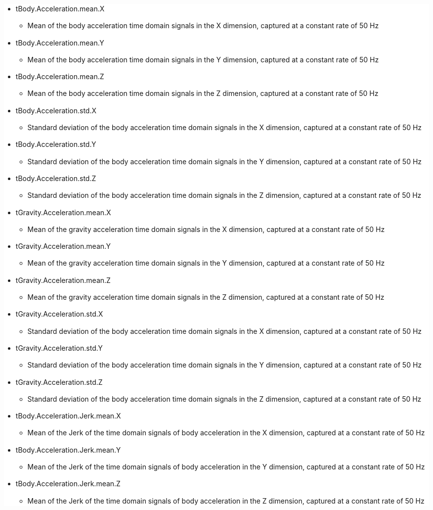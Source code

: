 *  tBody.Acceleration.mean.X   
 	 + Mean of the body acceleration time domain signals in the X dimension, captured at a constant rate of 50 Hz 


*  tBody.Acceleration.mean.Y   
 	 + Mean of the body acceleration time domain signals in the Y dimension, captured at a constant rate of 50 Hz

*  tBody.Acceleration.mean.Z   
 	 + Mean of the body acceleration time domain signals in the Z dimension, captured at a constant rate of 50 Hz 

*  tBody.Acceleration.std.X   
    + Standard deviation of the body acceleration time domain signals in the X dimension, captured at a constant rate of 50 Hz 

*  tBody.Acceleration.std.Y   
 	 + Standard deviation of the body acceleration time domain signals in the Y dimension, captured at a constant rate of 50 Hz 

*  tBody.Acceleration.std.Z   
 	 + Standard deviation of the body acceleration time domain signals in the Z dimension, captured at a constant rate of 50 Hz 

*  tGravity.Acceleration.mean.X   
 	 + Mean of the gravity acceleration time domain signals in the X dimension, captured at a constant rate of 50 Hz 

*  tGravity.Acceleration.mean.Y   
 	 + Mean of the gravity acceleration time domain signals in the Y dimension, captured at a constant rate of 50 Hz 

*  tGravity.Acceleration.mean.Z   
 	 + Mean of the gravity acceleration time domain signals in the Z dimension, captured at a constant rate of 50 Hz 

*  tGravity.Acceleration.std.X   
 	 + Standard deviation of the body acceleration time domain signals in the X dimension, captured at a constant rate of 50 Hz 

*  tGravity.Acceleration.std.Y   
 	 + Standard deviation of the body acceleration time domain signals in the Y dimension, captured at a constant rate of 50 Hz 

*  tGravity.Acceleration.std.Z   
 	 + Standard deviation of the body acceleration time domain signals in the Z dimension, captured at a constant rate of 50 Hz 

*  tBody.Acceleration.Jerk.mean.X   
 	 + Mean of the Jerk of the time domain signals of body acceleration in the X dimension, captured at a constant rate of 50 Hz 

*  tBody.Acceleration.Jerk.mean.Y   
 	 + Mean of the Jerk of the time domain signals of body acceleration in the Y dimension, captured at a constant rate of 50 Hz 

*  tBody.Acceleration.Jerk.mean.Z   
 	 + Mean of the Jerk of the time domain signals of body acceleration in the Z dimension, captured at a constant rate of 50 Hz 
